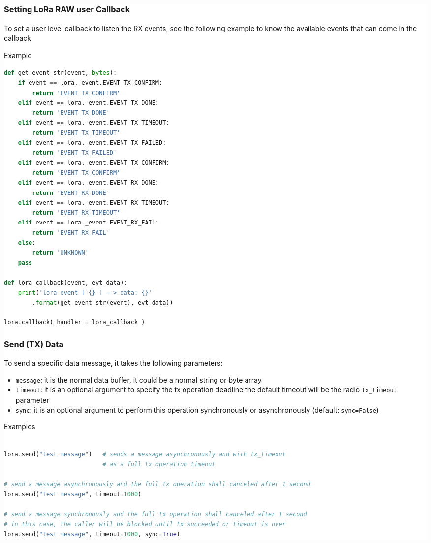 
<div id="callback"></div>

### Setting LoRa RAW user Callback

To set a user level callback to listen the RX events, see the following example
to know the available events that can come in the callback

Example

```python
def get_event_str(event, bytes):
    if event == lora._event.EVENT_TX_CONFIRM:
        return 'EVENT_TX_CONFIRM'
    elif event == lora._event.EVENT_TX_DONE:
        return 'EVENT_TX_DONE'
    elif event == lora._event.EVENT_TX_TIMEOUT:
        return 'EVENT_TX_TIMEOUT'
    elif event == lora._event.EVENT_TX_FAILED:
        return 'EVENT_TX_FAILED'
    elif event == lora._event.EVENT_TX_CONFIRM:
        return 'EVENT_TX_CONFIRM'
    elif event == lora._event.EVENT_RX_DONE:
        return 'EVENT_RX_DONE'
    elif event == lora._event.EVENT_RX_TIMEOUT:
        return 'EVENT_RX_TIMEOUT'
    elif event == lora._event.EVENT_RX_FAIL:
        return 'EVENT_RX_FAIL'
    else:
        return 'UNKNOWN'
    pass

def lora_callback(event, evt_data):
    print('lora event [ {} ] --> data: {}'
        .format(get_event_str(event), evt_data))

lora.callback( handler = lora_callback )

```


<div id="send"></div>

### Send (TX) Data

To send a specific data message, it takes the following parameters:
- `message`: it is the normal data buffer, it could be a normal string or byte array
- `timeout`: it is an optional argument to specify the tx operation deadline
the default timeout will be the radio `tx_timeout` parameter
- `sync`: it is an optional argument to perform this operation synchronously
or asynchronously (default: `sync=False`)

Examples

```python

lora.send("test message")   # sends a message asynchronously and with tx_timeout
                            # as a full tx operation timeout

# send a message asynchronously and the full tx operation shall canceled after 1 second
lora.send("test message", timeout=1000)

# send a message synchronously and the full tx operation shall canceled after 1 second
# in this case, the caller will be blocked until tx succeeded or timeout is over
lora.send("test message", timeout=1000, sync=True)
```
